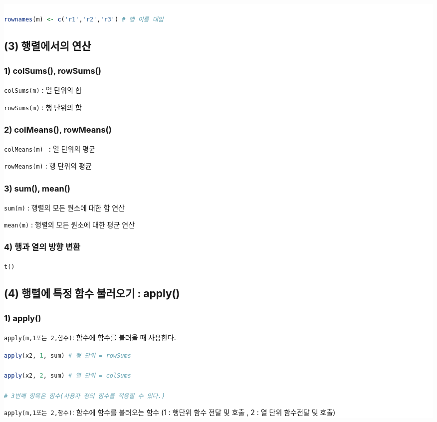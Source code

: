 ```R

rownames(m) <- c('r1','r2','r3') # 행 이름 대입

```



## (3) 행렬에서의 연산 

### 1) colSums(), rowSums()

`colSums(m)` : 열 단위의 합

`rowSums(m)` : 행 단위의 합



### 2) colMeans(), rowMeans()

`colMeans(m) ` : 열 단위의 평균

`rowMeans(m)` : 행 단위의 평균



### 3) sum(), mean()

`sum(m)` : 행렬의 모든 원소에 대한 합 연산

`mean(m)` : 행렬의 모든 원소에 대한 평균 연산



### 4) 행과 열의 방향 변환

`t()`





## (4) 행렬에 특정 함수 불러오기 : apply()

### 1) apply()

`apply(m,1또는 2,함수)`: 함수에 함수를 불러올 때 사용한다.

```R
apply(x2, 1, sum) # 행 단위 = rowSums

apply(x2, 2, sum) # 열 단위 = colSums

# 3번째 항목은 함수(사용자 정의 함수를 적용할 수 있다.) 
```



`apply(m,1또는 2,함수)`: 함수에 함수를 불러오는 함수
(1 : 행단위 함수 전달 및 호출 , 2 : 열 단위 함수전달 및 호출)
